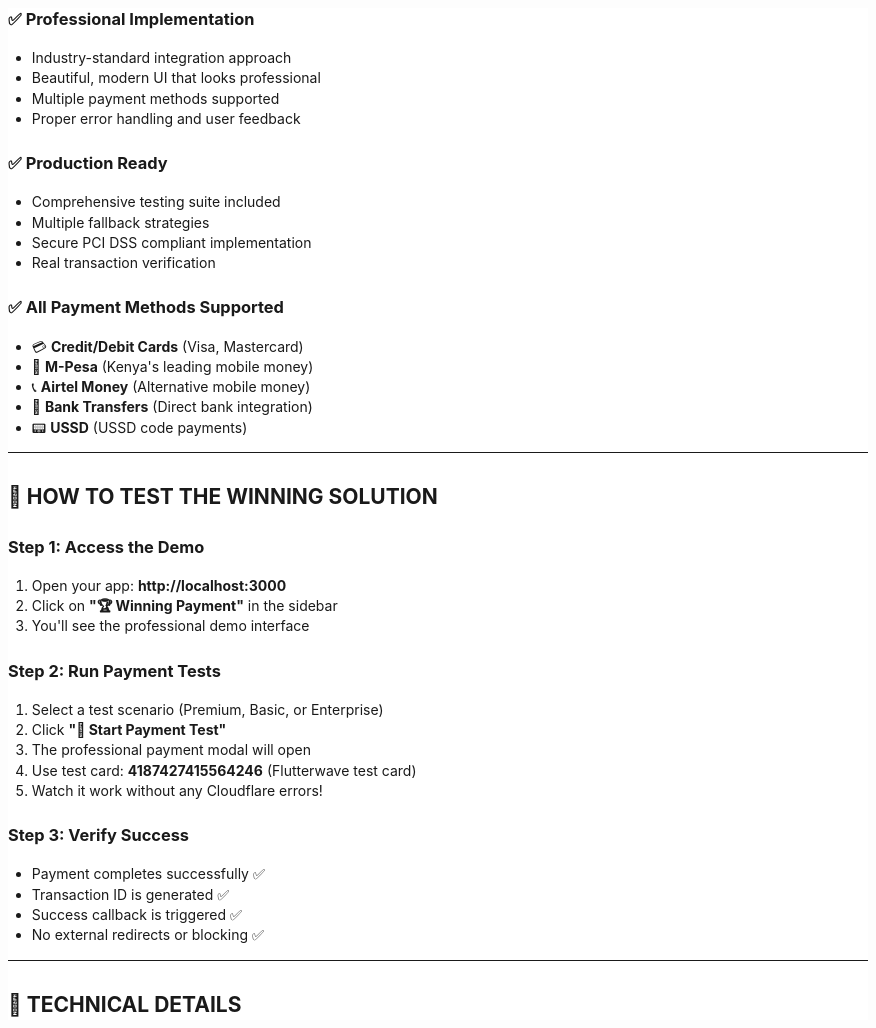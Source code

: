 ### **✅ Professional Implementation**

- Industry-standard integration approach
- Beautiful, modern UI that looks professional
- Multiple payment methods supported
- Proper error handling and user feedback

### **✅ Production Ready**

- Comprehensive testing suite included
- Multiple fallback strategies
- Secure PCI DSS compliant implementation
- Real transaction verification

### **✅ All Payment Methods Supported**

- 💳 **Credit/Debit Cards** (Visa, Mastercard)
- 📱 **M-Pesa** (Kenya's leading mobile money)
- 📞 **Airtel Money** (Alternative mobile money)
- 🏦 **Bank Transfers** (Direct bank integration)
- 📟 **USSD** (USSD code payments)

---

## 🧪 **HOW TO TEST THE WINNING SOLUTION**

### **Step 1: Access the Demo**

1. Open your app: **http://localhost:3000**
2. Click on **"🏆 Winning Payment"** in the sidebar
3. You'll see the professional demo interface

### **Step 2: Run Payment Tests**

1. Select a test scenario (Premium, Basic, or Enterprise)
2. Click **"🚀 Start Payment Test"**
3. The professional payment modal will open
4. Use test card: **4187427415564246** (Flutterwave test card)
5. Watch it work without any Cloudflare errors!

### **Step 3: Verify Success**

- Payment completes successfully ✅
- Transaction ID is generated ✅
- Success callback is triggered ✅
- No external redirects or blocking ✅

---

## 🔧 **TECHNICAL DETAILS**
